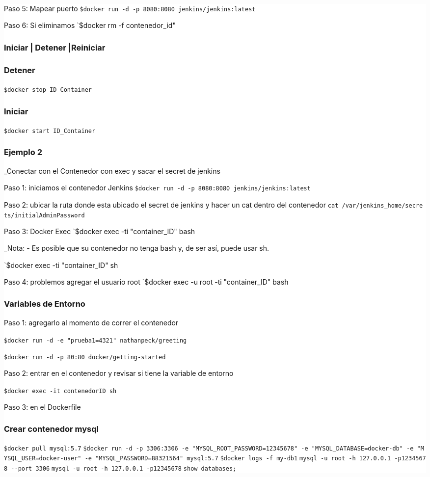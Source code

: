 Paso 5: Mapear puerto
`$docker run -d -p 8080:8080 jenkins/jenkins:latest`

Paso 6: Si eliminamos
`$docker rm -f contenedor_id"

### Iniciar | Detener |Reiniciar

### Detener
`$docker stop ID_Container`

### Iniciar
`$docker start ID_Container`

### Ejemplo 2
_Conectar con el Contenedor con exec y sacar el secret de jenkins

Paso 1: iniciamos el contenedor Jenkins
`$docker run -d -p 8080:8080 jenkins/jenkins:latest`

Paso 2: ubicar la ruta donde esta ubicado el secret de jenkins y hacer un cat dentro del contenedor 
`cat /var/jenkins_home/secrets/initialAdminPassword`

Paso 3: Docker Exec
`$docker exec -ti "container_ID" bash

_Nota: - Es posible que su contenedor no tenga bash y, de ser así, puede usar sh.

`$docker exec -ti "container_ID" sh

Paso 4: problemos agregar el usuario root
`$docker exec -u root -ti "container_ID" bash

### Variables de Entorno

Paso 1: agregarlo al momento de correr el contenedor

`$docker run -d -e "prueba1=4321" nathanpeck/greeting`

`$docker run -d -p 80:80 docker/getting-started`

Paso 2: entrar en el contenedor y revisar si tiene la variable de entorno

`$docker exec -it contenedorID sh`   

Paso 3: en el Dockerfile


### Crear contenedor mysql

`$docker pull mysql:5.7`
`$docker run -d -p 3306:3306 -e "MYSQL_ROOT_PASSWORD=12345678" -e "MYSQL_DATABASE=docker-db" -e "MYSQL_USER=docker-user" -e "MYSQL_PASSWORD=88321564" mysql:5.7`
`$docker logs -f my-db1`
`mysql -u root -h 127.0.0.1 -p12345678 --port 3306`
`mysql -u root -h 127.0.0.1 -p12345678`
`show databases;`
